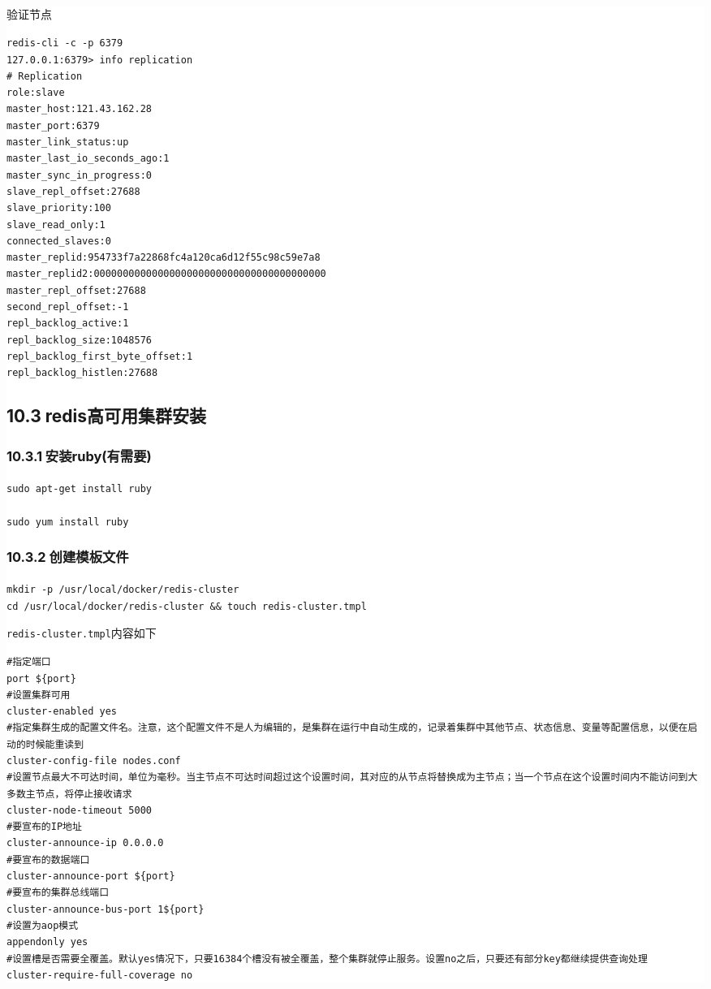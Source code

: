   验证节点

```
redis-cli -c -p 6379
127.0.0.1:6379> info replication
# Replication
role:slave
master_host:121.43.162.28
master_port:6379
master_link_status:up
master_last_io_seconds_ago:1
master_sync_in_progress:0
slave_repl_offset:27688
slave_priority:100
slave_read_only:1
connected_slaves:0
master_replid:954733f7a22868fc4a120ca6d12f55c98c59e7a8
master_replid2:0000000000000000000000000000000000000000
master_repl_offset:27688
second_repl_offset:-1
repl_backlog_active:1
repl_backlog_size:1048576
repl_backlog_first_byte_offset:1
repl_backlog_histlen:27688
```



## 10.3 redis高可用集群安装

### 10.3.1 安装ruby(有需要)

```
sudo apt-get install ruby

sudo yum install ruby
```

### 10.3.2 创建模板文件

```
mkdir -p /usr/local/docker/redis-cluster
cd /usr/local/docker/redis-cluster && touch redis-cluster.tmpl
```

`redis-cluster.tmpl`内容如下

```
#指定端口
port ${port}
#设置集群可用
cluster-enabled yes
#指定集群生成的配置文件名。注意，这个配置文件不是人为编辑的，是集群在运行中自动生成的，记录着集群中其他节点、状态信息、变量等配置信息，以便在启动的时候能重读到
cluster-config-file nodes.conf
#设置节点最大不可达时间，单位为毫秒。当主节点不可达时间超过这个设置时间，其对应的从节点将替换成为主节点；当一个节点在这个设置时间内不能访问到大多数主节点，将停止接收请求
cluster-node-timeout 5000
#要宣布的IP地址
cluster-announce-ip 0.0.0.0
#要宣布的数据端口
cluster-announce-port ${port}
#要宣布的集群总线端口
cluster-announce-bus-port 1${port}
#设置为aop模式
appendonly yes
#设置槽是否需要全覆盖。默认yes情况下，只要16384个槽没有被全覆盖，整个集群就停止服务。设置no之后，只要还有部分key都继续提供查询处理
cluster-require-full-coverage no
```
